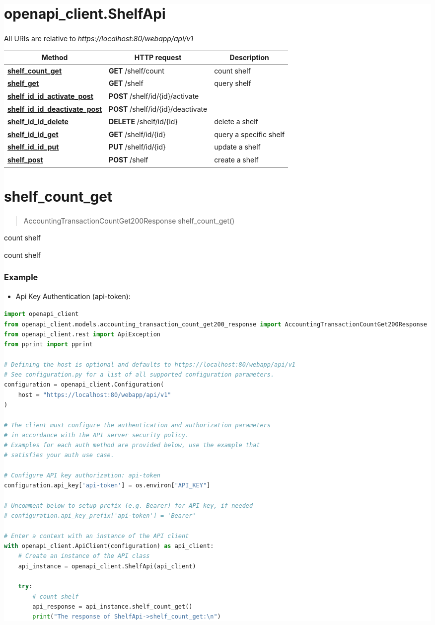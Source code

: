 # openapi_client.ShelfApi

All URIs are relative to *https://localhost:80/webapp/api/v1*

Method | HTTP request | Description
------------- | ------------- | -------------
[**shelf_count_get**](ShelfApi.md#shelf_count_get) | **GET** /shelf/count | count shelf
[**shelf_get**](ShelfApi.md#shelf_get) | **GET** /shelf | query shelf
[**shelf_id_id_activate_post**](ShelfApi.md#shelf_id_id_activate_post) | **POST** /shelf/id/{id}/activate | 
[**shelf_id_id_deactivate_post**](ShelfApi.md#shelf_id_id_deactivate_post) | **POST** /shelf/id/{id}/deactivate | 
[**shelf_id_id_delete**](ShelfApi.md#shelf_id_id_delete) | **DELETE** /shelf/id/{id} | delete a shelf
[**shelf_id_id_get**](ShelfApi.md#shelf_id_id_get) | **GET** /shelf/id/{id} | query a specific shelf
[**shelf_id_id_put**](ShelfApi.md#shelf_id_id_put) | **PUT** /shelf/id/{id} | update a shelf
[**shelf_post**](ShelfApi.md#shelf_post) | **POST** /shelf | create a shelf


# **shelf_count_get**
> AccountingTransactionCountGet200Response shelf_count_get()

count shelf

count shelf

### Example

* Api Key Authentication (api-token):

```python
import openapi_client
from openapi_client.models.accounting_transaction_count_get200_response import AccountingTransactionCountGet200Response
from openapi_client.rest import ApiException
from pprint import pprint

# Defining the host is optional and defaults to https://localhost:80/webapp/api/v1
# See configuration.py for a list of all supported configuration parameters.
configuration = openapi_client.Configuration(
    host = "https://localhost:80/webapp/api/v1"
)

# The client must configure the authentication and authorization parameters
# in accordance with the API server security policy.
# Examples for each auth method are provided below, use the example that
# satisfies your auth use case.

# Configure API key authorization: api-token
configuration.api_key['api-token'] = os.environ["API_KEY"]

# Uncomment below to setup prefix (e.g. Bearer) for API key, if needed
# configuration.api_key_prefix['api-token'] = 'Bearer'

# Enter a context with an instance of the API client
with openapi_client.ApiClient(configuration) as api_client:
    # Create an instance of the API class
    api_instance = openapi_client.ShelfApi(api_client)

    try:
        # count shelf
        api_response = api_instance.shelf_count_get()
        print("The response of ShelfApi->shelf_count_get:\n")
```